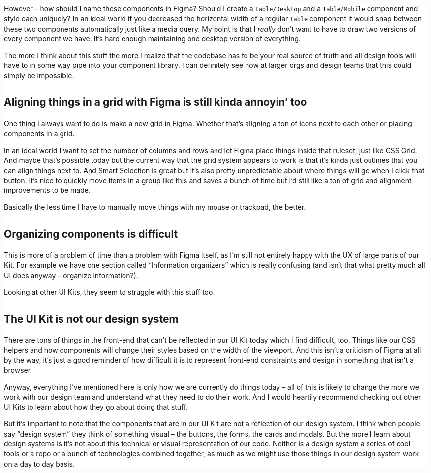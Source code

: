 However – how should I name these components in Figma? Should I create a `Table/Desktop` and a `Table/Mobile` component and style each uniquely? In an ideal world if you decreased the horizontal width of a regular `Table` component it would snap between these two components automatically just like a media query. My point is that I _really_ don’t want to have to draw two versions of every component we have. It’s hard enough maintaining one desktop version of everything.

The more I think about this stuff the more I realize that the codebase has to be your real source of truth and all design tools will have to in some way pipe into your component library. I can definitely see how at larger orgs and design teams that this could simply be impossible.

## Aligning things in a grid with Figma is still kinda annoyin’ too

One thing I always want to do is make a new grid in Figma. Whether that’s aligning a ton of icons next to each other or placing components in a grid.

In an ideal world I want to set the number of columns and rows and let Figma place things inside that ruleset, just like CSS Grid. And maybe that’s possible today but the current way that the grid system appears to work is that it’s kinda just outlines that you can align things next to. And [Smart Selection](https://www.figma.com/blog/introducing-smart-selection/) is great but it’s also pretty unpredictable about where things will go when I click that button. It’s nice to quickly move items in a group like this and saves a bunch of time but I’d still like a ton of grid and alignment improvements to be made.

Basically the less time I have to manually move things with my mouse or trackpad, the better.

## Organizing components is difficult

This is more of a problem of time than a problem with Figma itself, as I’m still not entirely happy with the UX of large parts of our Kit. For example we have one section called “Information organizers” which is really confusing (and isn’t that what pretty much all UI does anyway – organize information?).

Looking at other UI Kits, they seem to struggle with this stuff too.



## The UI Kit is not our design system

There are tons of things in the front-end that can’t be reflected in our UI Kit today which I find difficult, too. Things like our CSS helpers and how components will change their styles based on the width of the viewport. And this isn’t a criticism of Figma at all by the way, it’s just a good reminder of how difficult it is to represent front-end constraints and design in something that isn’t a browser.

Anyway, everything I’ve mentioned here is only how we are currently do things today – all of this is likely to change the more we work with our design team and understand what they need to do their work. And I would heartily recommend checking out other UI Kits to learn about how they go about doing that stuff.

But it’s important to note that the components that are in our UI Kit are not a reflection of our design system. I think when people say “design system” they think of something visual – the buttons, the forms, the cards and modals. But the more I learn about design systems is it’s not about this technical or visual representation of our code. Neither is a design system a series of cool tools or a repo or a bunch of technologies combined together, as much as we might use those things in our design system work on a day to day basis.
